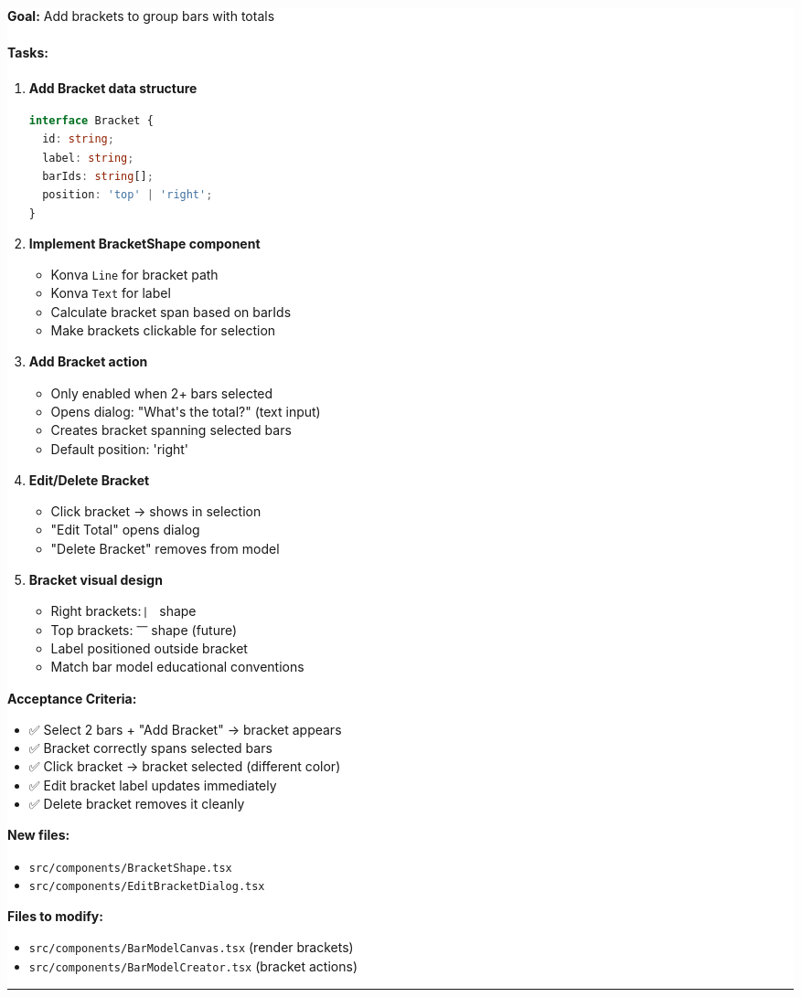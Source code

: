 **Goal:** Add brackets to group bars with totals

#### Tasks:

1. **Add Bracket data structure**

   ```typescript
   interface Bracket {
     id: string;
     label: string;
     barIds: string[];
     position: 'top' | 'right';
   }
   ```

2. **Implement BracketShape component**
   - Konva `Line` for bracket path
   - Konva `Text` for label
   - Calculate bracket span based on barIds
   - Make brackets clickable for selection

3. **Add Bracket action**
   - Only enabled when 2+ bars selected
   - Opens dialog: "What's the total?" (text input)
   - Creates bracket spanning selected bars
   - Default position: 'right'

4. **Edit/Delete Bracket**
   - Click bracket → shows in selection
   - "Edit Total" opens dialog
   - "Delete Bracket" removes from model

5. **Bracket visual design**
   - Right brackets: `⎸` shape
   - Top brackets: `⎺` shape (future)
   - Label positioned outside bracket
   - Match bar model educational conventions

**Acceptance Criteria:**

- ✅ Select 2 bars + "Add Bracket" → bracket appears
- ✅ Bracket correctly spans selected bars
- ✅ Click bracket → bracket selected (different color)
- ✅ Edit bracket label updates immediately
- ✅ Delete bracket removes it cleanly

**New files:**

- `src/components/BracketShape.tsx`
- `src/components/EditBracketDialog.tsx`

**Files to modify:**

- `src/components/BarModelCanvas.tsx` (render brackets)
- `src/components/BarModelCreator.tsx` (bracket actions)

---
